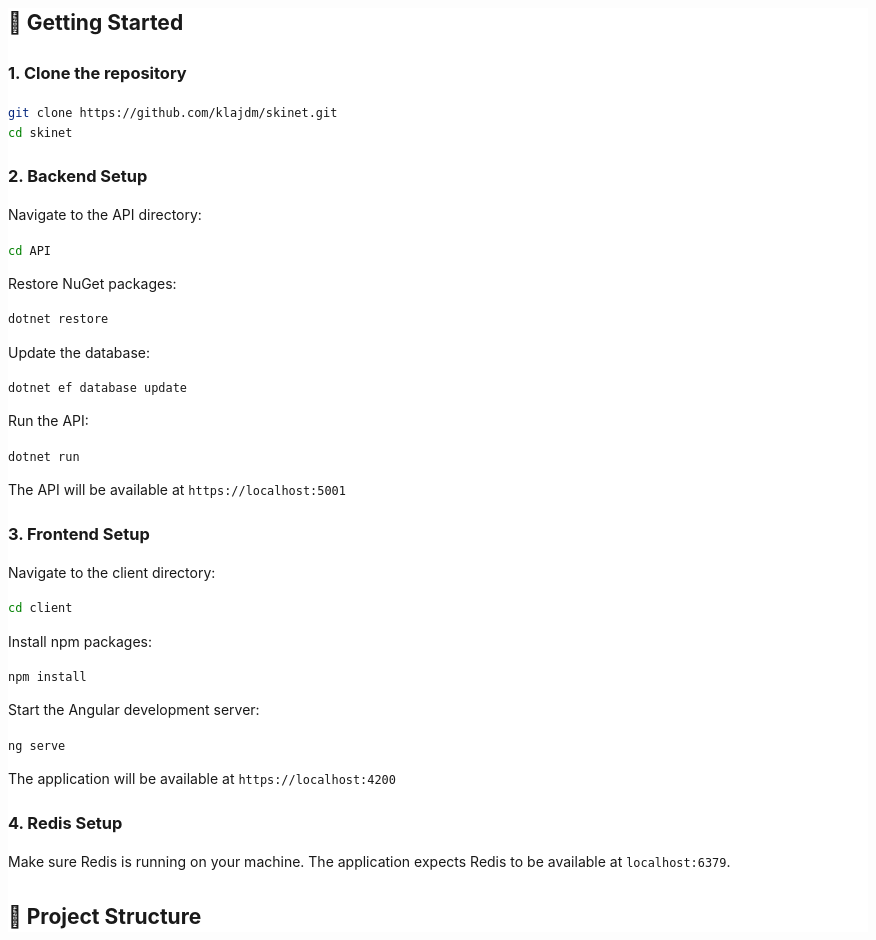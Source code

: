 ## 🚀 Getting Started

### 1. Clone the repository
```bash
git clone https://github.com/klajdm/skinet.git
cd skinet
```

### 2. Backend Setup

Navigate to the API directory:
```bash
cd API
```

Restore NuGet packages:
```bash
dotnet restore
```

Update the database:
```bash
dotnet ef database update
```

Run the API:
```bash
dotnet run
```

The API will be available at `https://localhost:5001`

### 3. Frontend Setup

Navigate to the client directory:
```bash
cd client
```

Install npm packages:
```bash
npm install
```

Start the Angular development server:
```bash
ng serve
```

The application will be available at `https://localhost:4200`

### 4. Redis Setup

Make sure Redis is running on your machine. The application expects Redis to be available at `localhost:6379`.

## 📁 Project Structure
